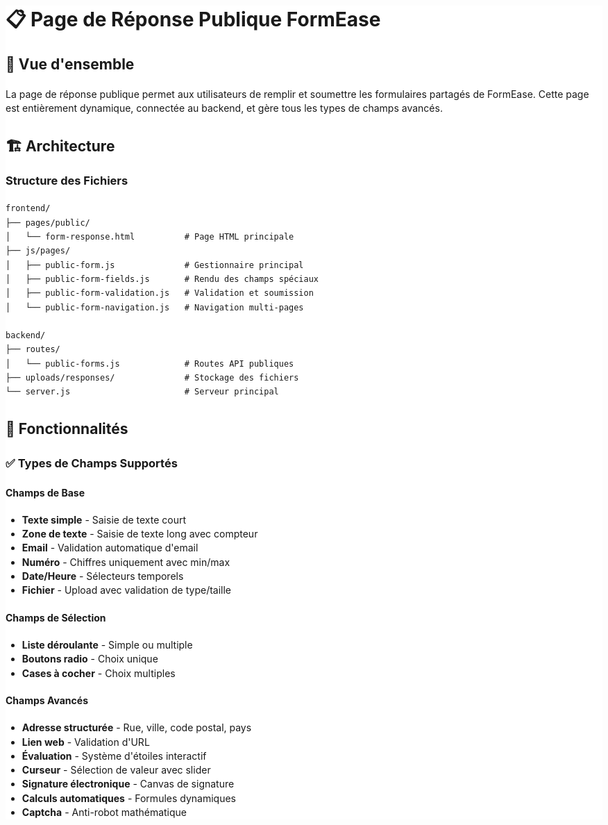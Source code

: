 # 📋 Page de Réponse Publique FormEase

## 🎯 Vue d'ensemble

La page de réponse publique permet aux utilisateurs de remplir et soumettre les formulaires partagés de FormEase. Cette page est entièrement dynamique, connectée au backend, et gère tous les types de champs avancés.

## 🏗️ Architecture

### Structure des Fichiers

```
frontend/
├── pages/public/
│   └── form-response.html          # Page HTML principale
├── js/pages/
│   ├── public-form.js              # Gestionnaire principal
│   ├── public-form-fields.js       # Rendu des champs spéciaux
│   ├── public-form-validation.js   # Validation et soumission
│   └── public-form-navigation.js   # Navigation multi-pages

backend/
├── routes/
│   └── public-forms.js             # Routes API publiques
├── uploads/responses/              # Stockage des fichiers
└── server.js                       # Serveur principal
```

## 🌟 Fonctionnalités

### ✅ Types de Champs Supportés

#### Champs de Base
- **Texte simple** - Saisie de texte court
- **Zone de texte** - Saisie de texte long avec compteur
- **Email** - Validation automatique d'email
- **Numéro** - Chiffres uniquement avec min/max
- **Date/Heure** - Sélecteurs temporels
- **Fichier** - Upload avec validation de type/taille

#### Champs de Sélection
- **Liste déroulante** - Simple ou multiple
- **Boutons radio** - Choix unique
- **Cases à cocher** - Choix multiples

#### Champs Avancés
- **Adresse structurée** - Rue, ville, code postal, pays
- **Lien web** - Validation d'URL
- **Évaluation** - Système d'étoiles interactif
- **Curseur** - Sélection de valeur avec slider
- **Signature électronique** - Canvas de signature
- **Calculs automatiques** - Formules dynamiques
- **Captcha** - Anti-robot mathématique

